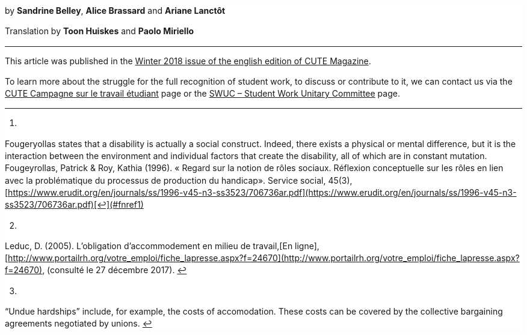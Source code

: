 by **Sandrine Belley**, **Alice Brassard** and **Ariane Lanctôt**

Translation by **Toon Huiskes** and **Paolo Miriello**

---

This article was published in the [Winter 2018 issue of the english edition of CUTE Magazine](https://issuu.com/cute-mv/docs/cutemag3eweb_30_01_2018).

To learn more about the struggle for the full recognition of student work, to discuss or contribute to it, we can contact us via the [CUTE Campagne sur le travail étudiant](https://www.facebook.com/campagnetravailetudiant/) page or the [SWUC – Student Work Unitary Committee](https://www.facebook.com/swucwork/) page.

---

1. 
Fougeryollas states that a disability is actually a social construct. Indeed, there exists a physical or mental difference, but it is the interaction between the environment and individual factors that create the disability, all of which are in constant mutation. Fougeyrollas, Patrick & Roy, Kathia (1996). « Regard sur la notion de rôles sociaux. Réflexion conceptuelle sur les rôles en lien avec la problématique du processus de production du handicap». Service social, 45(3), [https://www.erudit.org/en/journals/ss/1996-v45-n3-ss3523/706736ar.pdf](https://www.erudit.org/en/journals/ss/1996-v45-n3-ss3523/706736ar.pdf)[↩︎](#fnref1)

2. 
Leduc, D. (2005). L’obligation d’accommodement en milieu de travail,[En ligne], [http://www.portailrh.org/votre_emploi/fiche_lapresse.aspx?f=24670](http://www.portailrh.org/votre_emploi/fiche_lapresse.aspx?f=24670), (consulté le 27 décembre 2017). [↩︎](#fnref2)

3. 
“Undue hardships” include, for example, the costs of accomodation. These costs can be covered by the collective bargaining agreements negotiated by unions. [↩︎](#fnref3)
